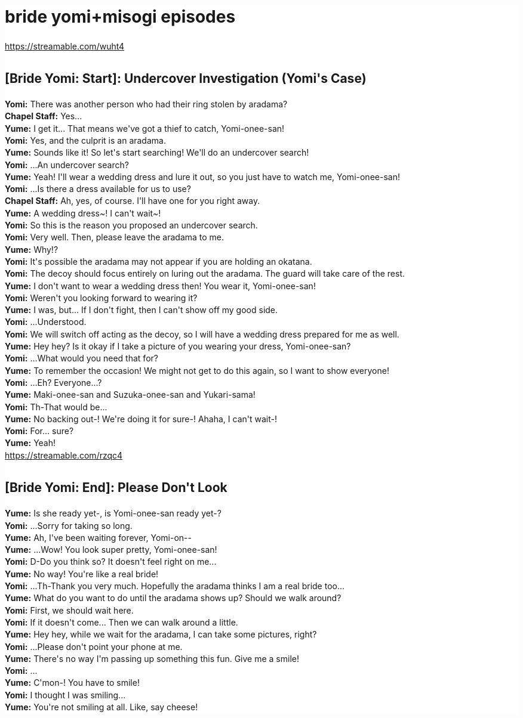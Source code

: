 
bride yomi+misogi episodes
==========================
https://streamable.com/wuht4

  

## [Bride Yomi: Start]: Undercover Investigation (Yomi's Case\)
**Yomi:** There was another person who had their ring stolen by aradama\?  
**Chapel Staff:** Yes\.\.\.  
**Yume:** I get it\.\.\. That means we've got a thief to catch, Yomi-onee-san\!  
**Yomi:** Yes, and the culprit is an aradama\.  
**Yume:** Sounds like it\! So let's start searching\! We'll do an undercover search\!  
**Yomi:** \.\.\.An undercover search\?  
**Yume:** Yeah\! I'll wear a wedding dress and lure it out, so you just have to watch me, Yomi-onee-san\!  
**Yomi:** \.\.\.Is there a dress available for us to use\?  
**Chapel Staff:** Ah, yes, of course\. I'll have one for you right away\.  
**Yume:** A wedding dress\~\! I can't wait\~\!  
**Yomi:** So this is the reason you proposed an undercover search\.  
**Yomi:** Very well\. Then, please leave the aradama to me\.  
**Yume:** Why\!\?  
**Yomi:** It's possible the aradama may not appear if you are holding an okatana\.  
**Yomi:** The decoy should focus entirely on luring out the aradama\. The guard will take care of the rest\.  
**Yume:** I don't want to wear a wedding dress then\! You wear it, Yomi-onee-san\!  
**Yomi:** Weren't you looking forward to wearing it\?  
**Yume:** I was, but\.\.\. If I don't fight, then I can't show off my good side\.  
**Yomi:** \.\.\.Understood\.  
**Yomi:** We will switch off acting as the decoy, so I will have a wedding dress prepared for me as well\.  
**Yume:** Hey hey\? Is it okay if I take a picture of you wearing your dress, Yomi-onee-san\?  
**Yomi:** \.\.\.What would you need that for\?  
**Yume:** To remember the occasion\! We might not get to do this again, so I want to show everyone\!  
**Yomi:** \.\.\.Eh\? Everyone\.\.\.\?  
**Yume:** Maki-onee-san and Suzuka-onee-san and Yukari-sama\!  
**Yomi:** Th-That would be\.\.\.  
**Yume:** No backing out-\! We're doing it for sure-\! Ahaha, I can't wait-\!  
**Yomi:** For\.\.\. sure\?  
**Yume:** Yeah\!  
https://streamable.com/rzqc4

  

## [Bride Yomi: End]: Please Don't Look
**Yume:** Is she ready yet-, is Yomi-onee-san ready yet-\?  
**Yomi:** \.\.\.Sorry for taking so long\.  
**Yume:** Ah, I've been waiting forever, Yomi-on--  
**Yume:** \.\.\.Wow\! You look super pretty, Yomi-onee-san\!  
**Yomi:** D-Do you think so\? It doesn't feel right on me\.\.\.  
**Yume:** No way\! You're like a real bride\!  
**Yomi:** \.\.\.Th-Thank you very much\. Hopefully the aradama thinks I am a real bride too\.\.\.  
**Yume:** What do you want to do until the aradama shows up\? Should we walk around\?  
**Yomi:** First, we should wait here\.  
**Yomi:** If it doesn't come\.\.\. Then we can walk around a little\.  
**Yume:** Hey hey, while we wait for the aradama, I can take some pictures, right\?  
**Yomi:** \.\.\.Please don't point your phone at me\.  
**Yume:** There's no way I'm passing up something this fun\. Give me a smile\!  
**Yomi:** \.\.\.  
**Yume:** C'mon-\! You have to smile\!  
**Yomi:** I thought I was smiling\.\.\.  
**Yume:** You're not smiling at all\. Like, say cheese\!  